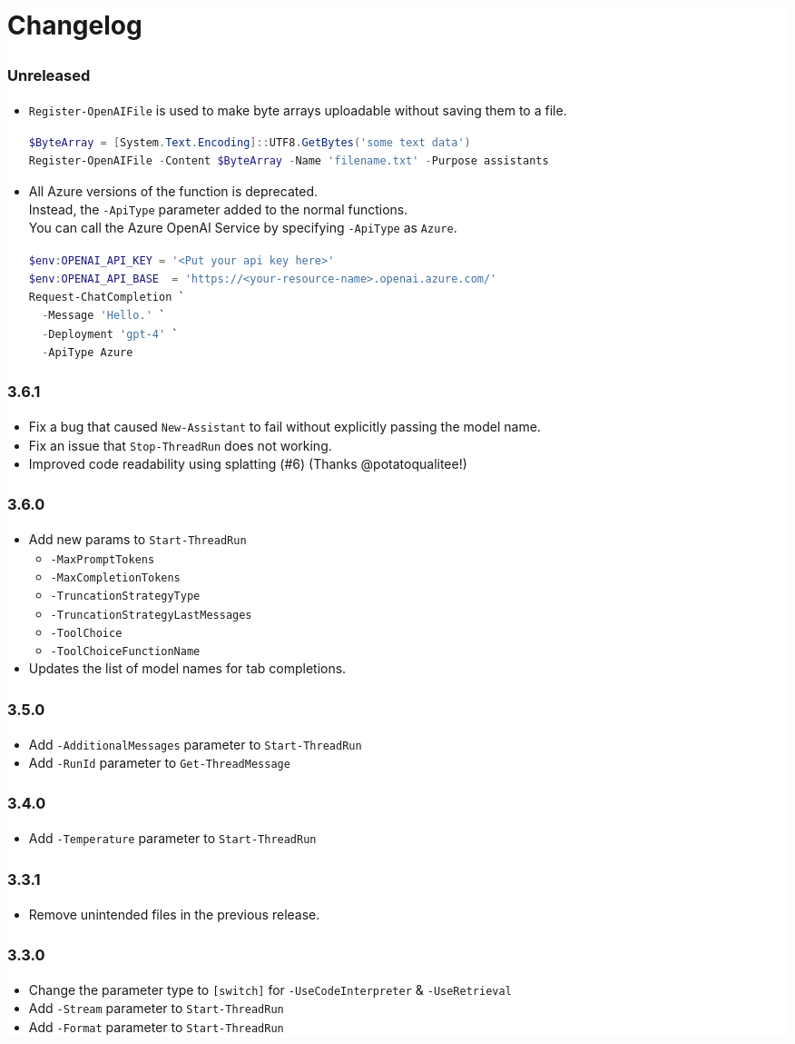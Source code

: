 # Changelog
### Unreleased
- `Register-OpenAIFile` is used to make byte arrays uploadable without saving them to a file.
  ```PowerShell
  $ByteArray = [System.Text.Encoding]::UTF8.GetBytes('some text data')
  Register-OpenAIFile -Content $ByteArray -Name 'filename.txt' -Purpose assistants
  ```

- All Azure versions of the function is deprecated.  
  Instead, the `-ApiType` parameter added to the normal functions.  
  You can call the Azure OpenAI Service by specifying `-ApiType` as `Azure`.

  ```PowerShell
  $env:OPENAI_API_KEY = '<Put your api key here>'
  $env:OPENAI_API_BASE  = 'https://<your-resource-name>.openai.azure.com/'
  Request-ChatCompletion `
    -Message 'Hello.' `
    -Deployment 'gpt-4' `
    -ApiType Azure
  ```

### 3.6.1
- Fix a bug that caused `New-Assistant` to fail without explicitly passing the model name.
- Fix an issue that `Stop-ThreadRun` does not working.
- Improved code readability using splatting (#6) (Thanks @potatoqualitee!)

### 3.6.0
- Add new params to `Start-ThreadRun`
  + `-MaxPromptTokens`
  + `-MaxCompletionTokens`
  + `-TruncationStrategyType`
  + `-TruncationStrategyLastMessages`
  + `-ToolChoice`
  + `-ToolChoiceFunctionName`
- Updates the list of model names for tab completions.

### 3.5.0
- Add `-AdditionalMessages` parameter to `Start-ThreadRun`
- Add `-RunId` parameter to `Get-ThreadMessage`

### 3.4.0
- Add `-Temperature` parameter to `Start-ThreadRun`

### 3.3.1
- Remove unintended files in the previous release.

### 3.3.0
- Change the parameter type to `[switch]` for `-UseCodeInterpreter` & `-UseRetrieval`
- Add `-Stream` parameter to `Start-ThreadRun`
- Add `-Format` parameter to `Start-ThreadRun`
